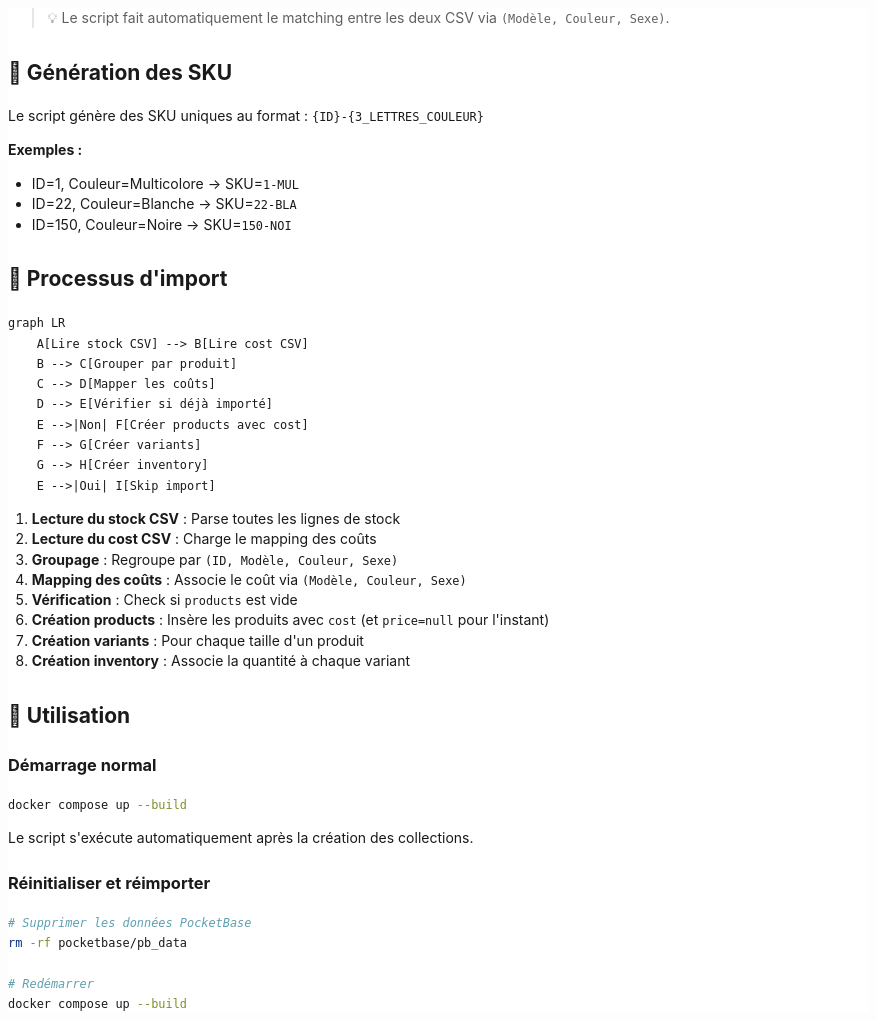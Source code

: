 > 💡 Le script fait automatiquement le matching entre les deux CSV via `(Modèle, Couleur, Sexe)`.

## 🔧 Génération des SKU

Le script génère des SKU uniques au format : `{ID}-{3_LETTRES_COULEUR}`

**Exemples :**
- ID=1, Couleur=Multicolore → SKU=`1-MUL`
- ID=22, Couleur=Blanche → SKU=`22-BLA`
- ID=150, Couleur=Noire → SKU=`150-NOI`

## 🔄 Processus d'import

```mermaid
graph LR
    A[Lire stock CSV] --> B[Lire cost CSV]
    B --> C[Grouper par produit]
    C --> D[Mapper les coûts]
    D --> E[Vérifier si déjà importé]
    E -->|Non| F[Créer products avec cost]
    F --> G[Créer variants]
    G --> H[Créer inventory]
    E -->|Oui| I[Skip import]
```

1. **Lecture du stock CSV** : Parse toutes les lignes de stock
2. **Lecture du cost CSV** : Charge le mapping des coûts
3. **Groupage** : Regroupe par `(ID, Modèle, Couleur, Sexe)`
4. **Mapping des coûts** : Associe le coût via `(Modèle, Couleur, Sexe)`
5. **Vérification** : Check si `products` est vide
6. **Création products** : Insère les produits avec `cost` (et `price=null` pour l'instant)
7. **Création variants** : Pour chaque taille d'un produit
8. **Création inventory** : Associe la quantité à chaque variant

## 🚀 Utilisation

### Démarrage normal

```bash
docker compose up --build
```

Le script s'exécute automatiquement après la création des collections.

### Réinitialiser et réimporter

```bash
# Supprimer les données PocketBase
rm -rf pocketbase/pb_data

# Redémarrer
docker compose up --build
```
